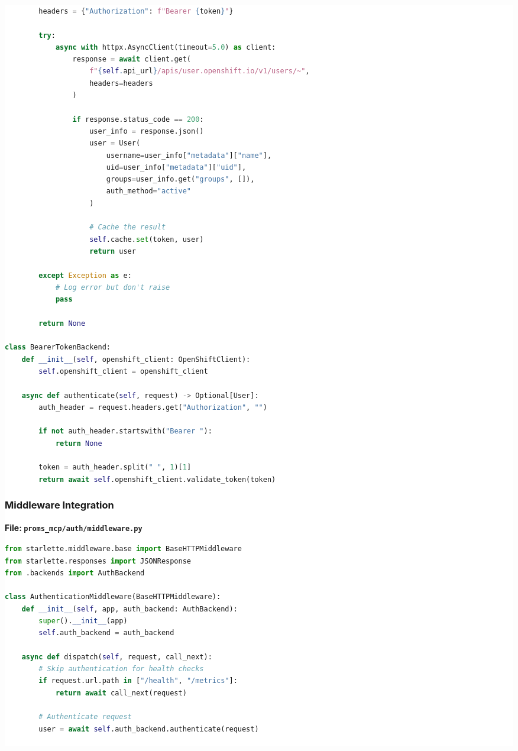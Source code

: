 ```python
        headers = {"Authorization": f"Bearer {token}"}
        
        try:
            async with httpx.AsyncClient(timeout=5.0) as client:
                response = await client.get(
                    f"{self.api_url}/apis/user.openshift.io/v1/users/~",
                    headers=headers
                )
                
                if response.status_code == 200:
                    user_info = response.json()
                    user = User(
                        username=user_info["metadata"]["name"],
                        uid=user_info["metadata"]["uid"],
                        groups=user_info.get("groups", []),
                        auth_method="active"
                    )
                    
                    # Cache the result
                    self.cache.set(token, user)
                    return user
                    
        except Exception as e:
            # Log error but don't raise
            pass
        
        return None

class BearerTokenBackend:
    def __init__(self, openshift_client: OpenShiftClient):
        self.openshift_client = openshift_client
    
    async def authenticate(self, request) -> Optional[User]:
        auth_header = request.headers.get("Authorization", "")
        
        if not auth_header.startswith("Bearer "):
            return None
        
        token = auth_header.split(" ", 1)[1]
        return await self.openshift_client.validate_token(token)
```

### Middleware Integration

**File: `proms_mcp/auth/middleware.py`**
```python
from starlette.middleware.base import BaseHTTPMiddleware
from starlette.responses import JSONResponse
from .backends import AuthBackend

class AuthenticationMiddleware(BaseHTTPMiddleware):
    def __init__(self, app, auth_backend: AuthBackend):
        super().__init__(app)
        self.auth_backend = auth_backend
    
    async def dispatch(self, request, call_next):
        # Skip authentication for health checks
        if request.url.path in ["/health", "/metrics"]:
            return await call_next(request)
        
        # Authenticate request
        user = await self.auth_backend.authenticate(request)
        
```